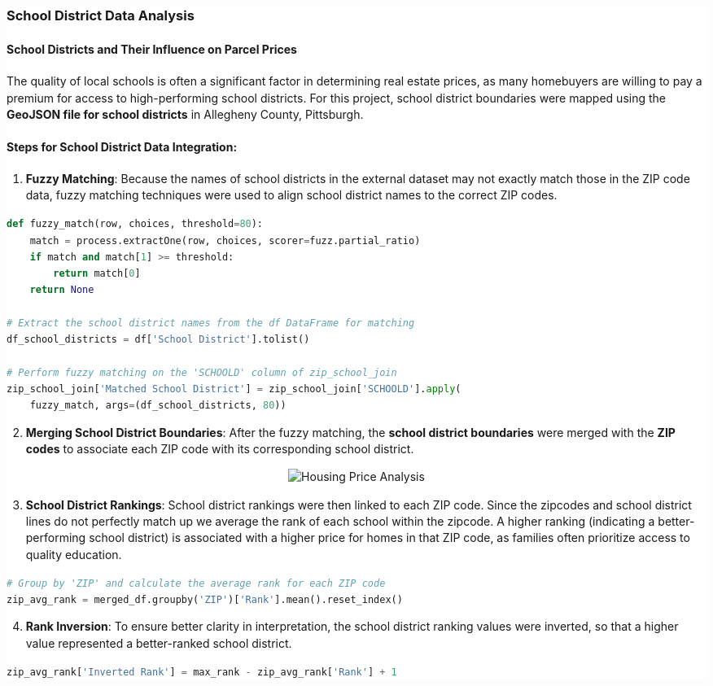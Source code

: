 ### School District Data Analysis

#### School Districts and Their Influence on Parcel Prices

The quality of local schools is often a significant factor in determining real estate prices, as many homebuyers are willing to pay a premium for access to high-performing school districts. For this project, school district boundaries were mapped using the **GeoJSON file for school districts** in Allegheny County, Pittsburgh.

#### Steps for School District Data Integration:

1. **Fuzzy Matching**: Because the names of school districts in the external dataset may not exactly match those in the ZIP code data, fuzzy matching techniques were used to align school district names to the correct ZIP codes.

```python
def fuzzy_match(row, choices, threshold=80):
    match = process.extractOne(row, choices, scorer=fuzz.partial_ratio)
    if match and match[1] >= threshold:
        return match[0]
    return None

# Extract the school district names from the df DataFrame for matching
df_school_districts = df['School District'].tolist()

# Perform fuzzy matching on the 'SCHOOLD' column of zip_school_join
zip_school_join['Matched School District'] = zip_school_join['SCHOOLD'].apply(
    fuzzy_match, args=(df_school_districts, 80))
``` 
2. **Merging School District Boundaries**: After the fuzzy matching, the **school district boundaries** were merged with the **ZIP codes** to associate each ZIP code with its corresponding school district.

<p align="center">
    <img src="https://github.com/RoryQo/PGH-Neighborhood-Housing-Price-Analysis/blob/main/Figures/distandzip.png" alt="Housing Price Analysis" width=400px />
</p>

3. **School District Rankings**: School district rankings were then linked to each ZIP code. Since the zipcodes and school district lines do not perfectly match up we average the rank of each school within the zipcode. A higher ranking (indicating a better-performing school district) is associated with a higher price for homes in that ZIP code, as families often prioritize access to quality education.

 ```python
# Group by 'ZIP' and calculate the average rank for each ZIP code
zip_avg_rank = merged_df.groupby('ZIP')['Rank'].mean().reset_index()
```

4. **Rank Inversion**: To ensure better clarity in interpretation, the school district ranking values were inverted, so that a higher value represented a better-ranked school district.

```python
zip_avg_rank['Inverted Rank'] = max_rank - zip_avg_rank['Rank'] + 1
```
